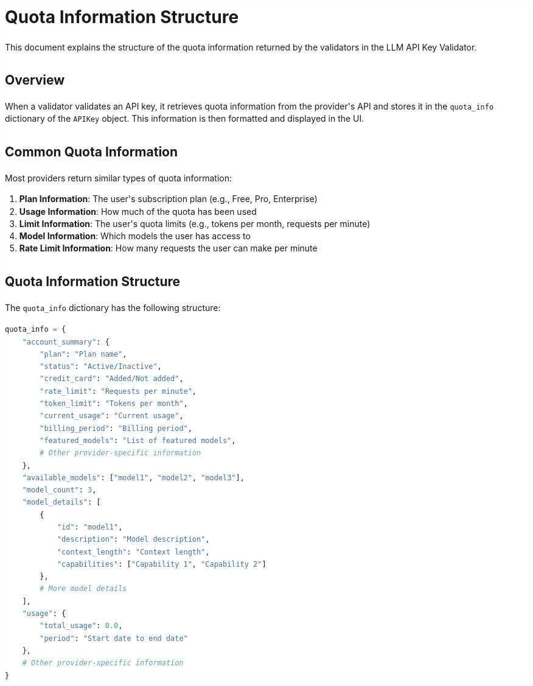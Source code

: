 # Quota Information Structure

This document explains the structure of the quota information returned by the validators in the LLM API Key Validator.

## Overview

When a validator validates an API key, it retrieves quota information from the provider's API and stores it in the `quota_info` dictionary of the `APIKey` object. This information is then formatted and displayed in the UI.

## Common Quota Information

Most providers return similar types of quota information:

1. **Plan Information**: The user's subscription plan (e.g., Free, Pro, Enterprise)
2. **Usage Information**: How much of the quota has been used
3. **Limit Information**: The user's quota limits (e.g., tokens per month, requests per minute)
4. **Model Information**: Which models the user has access to
5. **Rate Limit Information**: How many requests the user can make per minute

## Quota Information Structure

The `quota_info` dictionary has the following structure:

```python
quota_info = {
    "account_summary": {
        "plan": "Plan name",
        "status": "Active/Inactive",
        "credit_card": "Added/Not added",
        "rate_limit": "Requests per minute",
        "token_limit": "Tokens per month",
        "current_usage": "Current usage",
        "billing_period": "Billing period",
        "featured_models": "List of featured models",
        # Other provider-specific information
    },
    "available_models": ["model1", "model2", "model3"],
    "model_count": 3,
    "model_details": [
        {
            "id": "model1",
            "description": "Model description",
            "context_length": "Context length",
            "capabilities": ["Capability 1", "Capability 2"]
        },
        # More model details
    ],
    "usage": {
        "total_usage": 0.0,
        "period": "Start date to end date"
    },
    # Other provider-specific information
}
```
